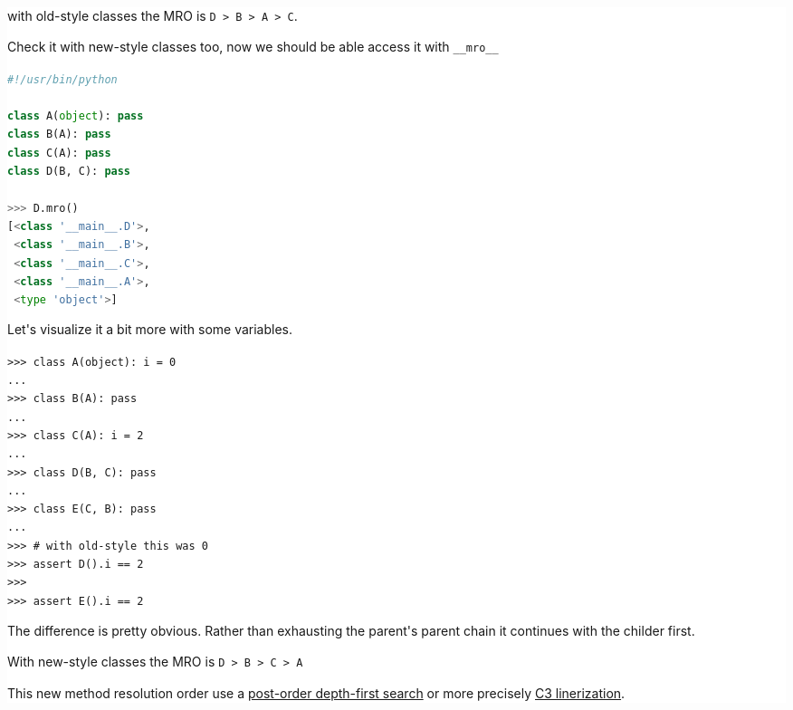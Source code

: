 ```python
```

with old-style classes the MRO is `D > B > A > C`.

Check it with new-style classes too, now we should be able access it with `__mro__`

```python
#!/usr/bin/python

class A(object): pass
class B(A): pass
class C(A): pass
class D(B, C): pass

>>> D.mro()
[<class '__main__.D'>,
 <class '__main__.B'>,
 <class '__main__.C'>,
 <class '__main__.A'>,
 <type 'object'>]
```



Let's visualize it a bit more with some variables.



```
>>> class A(object): i = 0
...
>>> class B(A): pass
...
>>> class C(A): i = 2
...
>>> class D(B, C): pass
...
>>> class E(C, B): pass
...
>>> # with old-style this was 0
>>> assert D().i == 2  
>>>
>>> assert E().i == 2
```



The difference is pretty obvious. Rather than exhausting the parent's parent chain it continues with the childer first.



With new-style classes the MRO is `D > B > C > A`

This new method resolution order use a [post-order depth-first search](https://en.wikipedia.org/wiki/Tree_traversal#Post-order_(LRN)) or more precisely [C3 linerization](https://en.wikipedia.org/wiki/C3_linearization).

